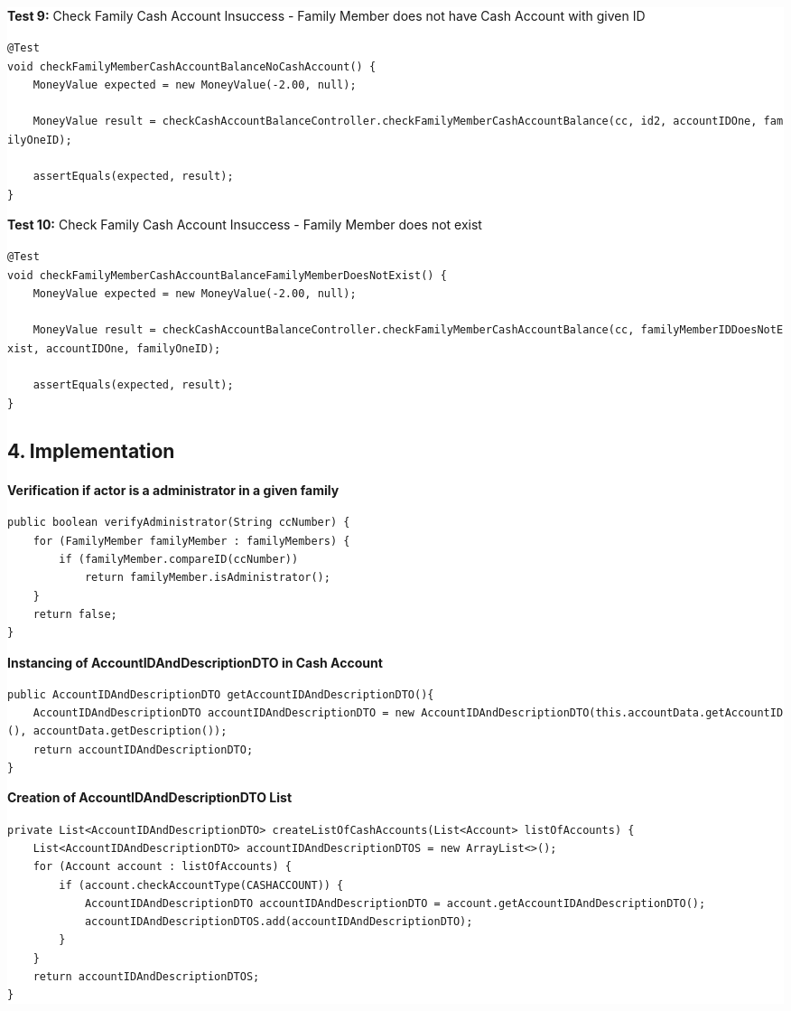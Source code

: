 **Test 9:** Check Family Cash Account Insuccess - Family Member does not have Cash Account with given ID    

    @Test
    void checkFamilyMemberCashAccountBalanceNoCashAccount() {
        MoneyValue expected = new MoneyValue(-2.00, null);

        MoneyValue result = checkCashAccountBalanceController.checkFamilyMemberCashAccountBalance(cc, id2, accountIDOne, familyOneID);

        assertEquals(expected, result);
    }

**Test 10:** Check Family Cash Account Insuccess - Family Member does not exist

    @Test
    void checkFamilyMemberCashAccountBalanceFamilyMemberDoesNotExist() {
        MoneyValue expected = new MoneyValue(-2.00, null);

        MoneyValue result = checkCashAccountBalanceController.checkFamilyMemberCashAccountBalance(cc, familyMemberIDDoesNotExist, accountIDOne, familyOneID);

        assertEquals(expected, result);
    }

## 4. Implementation

**Verification if actor is a administrator in a given family**

    public boolean verifyAdministrator(String ccNumber) {
        for (FamilyMember familyMember : familyMembers) {
            if (familyMember.compareID(ccNumber))
                return familyMember.isAdministrator();
        }
        return false;
    }
    
**Instancing of AccountIDAndDescriptionDTO in Cash Account**
    
    public AccountIDAndDescriptionDTO getAccountIDAndDescriptionDTO(){
        AccountIDAndDescriptionDTO accountIDAndDescriptionDTO = new AccountIDAndDescriptionDTO(this.accountData.getAccountID(), accountData.getDescription());
        return accountIDAndDescriptionDTO;
    }
    
**Creation of AccountIDAndDescriptionDTO List**    
    
    private List<AccountIDAndDescriptionDTO> createListOfCashAccounts(List<Account> listOfAccounts) {
        List<AccountIDAndDescriptionDTO> accountIDAndDescriptionDTOS = new ArrayList<>();
        for (Account account : listOfAccounts) {
            if (account.checkAccountType(CASHACCOUNT)) {
                AccountIDAndDescriptionDTO accountIDAndDescriptionDTO = account.getAccountIDAndDescriptionDTO();
                accountIDAndDescriptionDTOS.add(accountIDAndDescriptionDTO);
            }
        }
        return accountIDAndDescriptionDTOS;
    }    
    